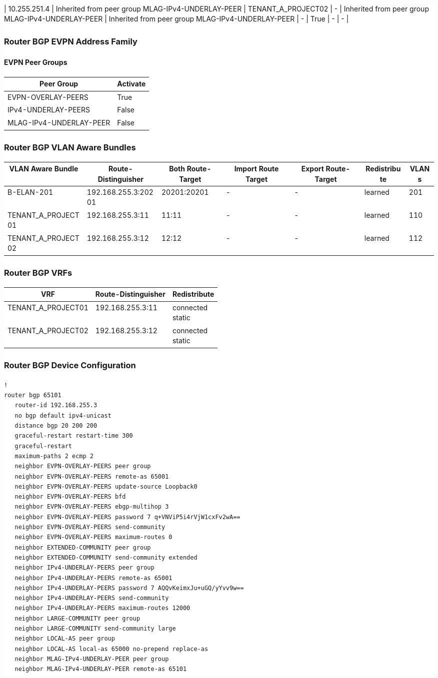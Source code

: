 | 10.255.251.4 | Inherited from peer group MLAG-IPv4-UNDERLAY-PEER | TENANT_A_PROJECT02 | - | Inherited from peer group MLAG-IPv4-UNDERLAY-PEER | Inherited from peer group MLAG-IPv4-UNDERLAY-PEER | - | True | - | - |

### Router BGP EVPN Address Family

#### EVPN Peer Groups

| Peer Group | Activate |
| ---------- | -------- |
| EVPN-OVERLAY-PEERS | True |
| IPv4-UNDERLAY-PEERS | False |
| MLAG-IPv4-UNDERLAY-PEER | False |

### Router BGP VLAN Aware Bundles

| VLAN Aware Bundle | Route-Distinguisher | Both Route-Target | Import Route Target | Export Route-Target | Redistribute | VLANs |
| ----------------- | ------------------- | ----------------- | ------------------- | ------------------- | ------------ | ----- |
| B-ELAN-201 | 192.168.255.3:20201 | 20201:20201 | - | - | learned | 201 |
| TENANT_A_PROJECT01 | 192.168.255.3:11 | 11:11 | - | - | learned | 110 |
| TENANT_A_PROJECT02 | 192.168.255.3:12 | 12:12 | - | - | learned | 112 |

### Router BGP VRFs

| VRF | Route-Distinguisher | Redistribute |
| --- | ------------------- | ------------ |
| TENANT_A_PROJECT01 | 192.168.255.3:11 | connected<br>static |
| TENANT_A_PROJECT02 | 192.168.255.3:12 | connected<br>static |

### Router BGP Device Configuration

```eos
!
router bgp 65101
   router-id 192.168.255.3
   no bgp default ipv4-unicast
   distance bgp 20 200 200
   graceful-restart restart-time 300
   graceful-restart
   maximum-paths 2 ecmp 2
   neighbor EVPN-OVERLAY-PEERS peer group
   neighbor EVPN-OVERLAY-PEERS remote-as 65001
   neighbor EVPN-OVERLAY-PEERS update-source Loopback0
   neighbor EVPN-OVERLAY-PEERS bfd
   neighbor EVPN-OVERLAY-PEERS ebgp-multihop 3
   neighbor EVPN-OVERLAY-PEERS password 7 q+VNViP5i4rVjW1cxFv2wA==
   neighbor EVPN-OVERLAY-PEERS send-community
   neighbor EVPN-OVERLAY-PEERS maximum-routes 0
   neighbor EXTENDED-COMMUNITY peer group
   neighbor EXTENDED-COMMUNITY send-community extended
   neighbor IPv4-UNDERLAY-PEERS peer group
   neighbor IPv4-UNDERLAY-PEERS remote-as 65001
   neighbor IPv4-UNDERLAY-PEERS password 7 AQQvKeimxJu+uGQ/yYvv9w==
   neighbor IPv4-UNDERLAY-PEERS send-community
   neighbor IPv4-UNDERLAY-PEERS maximum-routes 12000
   neighbor LARGE-COMMUNITY peer group
   neighbor LARGE-COMMUNITY send-community large
   neighbor LOCAL-AS peer group
   neighbor LOCAL-AS local-as 65000 no-prepend replace-as
   neighbor MLAG-IPv4-UNDERLAY-PEER peer group
   neighbor MLAG-IPv4-UNDERLAY-PEER remote-as 65101
```